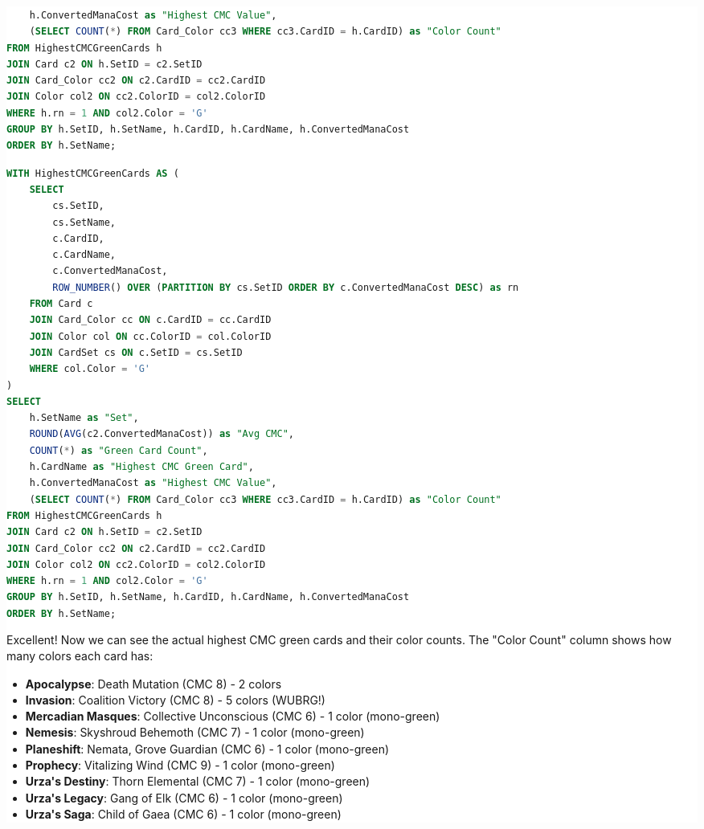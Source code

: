 ```sql
    h.ConvertedManaCost as "Highest CMC Value",
    (SELECT COUNT(*) FROM Card_Color cc3 WHERE cc3.CardID = h.CardID) as "Color Count"
FROM HighestCMCGreenCards h
JOIN Card c2 ON h.SetID = c2.SetID
JOIN Card_Color cc2 ON c2.CardID = cc2.CardID
JOIN Color col2 ON cc2.ColorID = col2.ColorID
WHERE h.rn = 1 AND col2.Color = 'G'
GROUP BY h.SetID, h.SetName, h.CardID, h.CardName, h.ConvertedManaCost
ORDER BY h.SetName;
```

```sql
WITH HighestCMCGreenCards AS (
    SELECT 
        cs.SetID,
        cs.SetName,
        c.CardID,
        c.CardName,
        c.ConvertedManaCost,
        ROW_NUMBER() OVER (PARTITION BY cs.SetID ORDER BY c.ConvertedManaCost DESC) as rn
    FROM Card c
    JOIN Card_Color cc ON c.CardID = cc.CardID
    JOIN Color col ON cc.ColorID = col.ColorID
    JOIN CardSet cs ON c.SetID = cs.SetID
    WHERE col.Color = 'G'
)
SELECT 
    h.SetName as "Set",
    ROUND(AVG(c2.ConvertedManaCost)) as "Avg CMC",
    COUNT(*) as "Green Card Count",
    h.CardName as "Highest CMC Green Card",
    h.ConvertedManaCost as "Highest CMC Value",
    (SELECT COUNT(*) FROM Card_Color cc3 WHERE cc3.CardID = h.CardID) as "Color Count"
FROM HighestCMCGreenCards h
JOIN Card c2 ON h.SetID = c2.SetID
JOIN Card_Color cc2 ON c2.CardID = cc2.CardID
JOIN Color col2 ON cc2.ColorID = col2.ColorID
WHERE h.rn = 1 AND col2.Color = 'G'
GROUP BY h.SetID, h.SetName, h.CardID, h.CardName, h.ConvertedManaCost
ORDER BY h.SetName;
```

Excellent! Now we can see the actual highest CMC green cards and their color counts. The "Color Count" column shows how many colors each card has:

- **Apocalypse**: Death Mutation (CMC 8) - 2 colors
- **Invasion**: Coalition Victory (CMC 8) - 5 colors (WUBRG!)
- **Mercadian Masques**: Collective Unconscious (CMC 6) - 1 color (mono-green)
- **Nemesis**: Skyshroud Behemoth (CMC 7) - 1 color (mono-green)
- **Planeshift**: Nemata, Grove Guardian (CMC 6) - 1 color (mono-green)
- **Prophecy**: Vitalizing Wind (CMC 9) - 1 color (mono-green)
- **Urza's Destiny**: Thorn Elemental (CMC 7) - 1 color (mono-green)
- **Urza's Legacy**: Gang of Elk (CMC 6) - 1 color (mono-green)
- **Urza's Saga**: Child of Gaea (CMC 6) - 1 color (mono-green)
